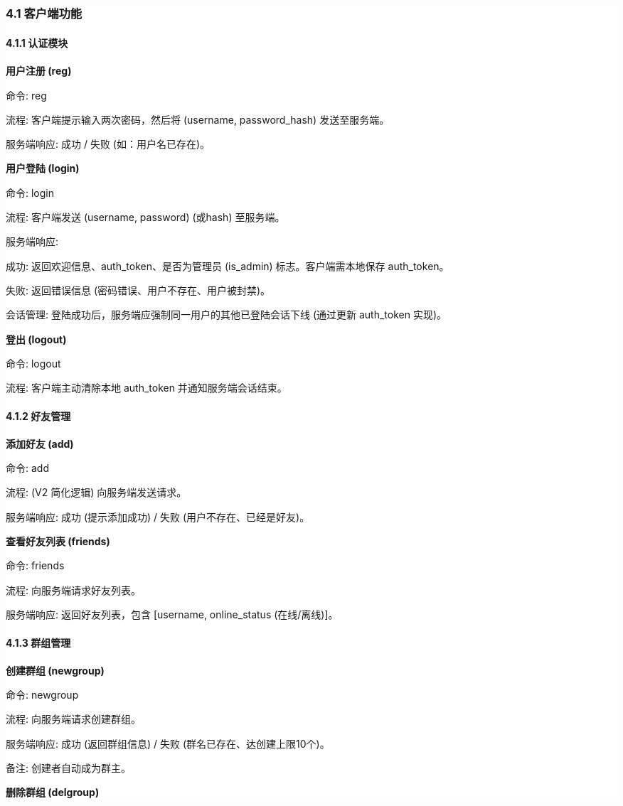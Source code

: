 ### 4.1 客户端功能

#### 4.1.1 认证模块

**用户注册 (reg)**

命令: reg <username>

流程: 客户端提示输入两次密码，然后将 (username, password_hash) 发送至服务端。

服务端响应: 成功 / 失败 (如：用户名已存在)。

**用户登陆 (login)**

命令: login <username> <password>

流程: 客户端发送 (username, password) (或hash) 至服务端。

服务端响应:

成功: 返回欢迎信息、auth_token、是否为管理员 (is_admin) 标志。客户端需本地保存 auth_token。

失败: 返回错误信息 (密码错误、用户不存在、用户被封禁)。

会话管理: 登陆成功后，服务端应强制同一用户的其他已登陆会话下线 (通过更新 auth_token 实现)。

**登出 (logout)**

命令: logout

流程: 客户端主动清除本地 auth_token 并通知服务端会话结束。

#### 4.1.2 好友管理

**添加好友 (add)**

命令: add <username>

流程: (V2 简化逻辑) 向服务端发送请求。

服务端响应: 成功 (提示添加成功) / 失败 (用户不存在、已经是好友)。

**查看好友列表 (friends)**

命令: friends

流程: 向服务端请求好友列表。

服务端响应: 返回好友列表，包含 [username, online_status (在线/离线)]。

#### 4.1.3 群组管理

**创建群组 (newgroup)**

命令: newgroup <groupname>

流程: 向服务端请求创建群组。

服务端响应: 成功 (返回群组信息) / 失败 (群名已存在、达创建上限10个)。

备注: 创建者自动成为群主。

**删除群组 (delgroup)**
